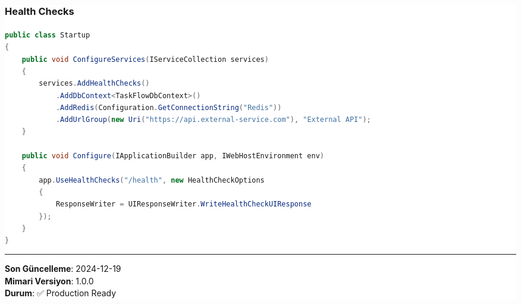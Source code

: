 ### Health Checks
```csharp
public class Startup
{
    public void ConfigureServices(IServiceCollection services)
    {
        services.AddHealthChecks()
            .AddDbContext<TaskFlowDbContext>()
            .AddRedis(Configuration.GetConnectionString("Redis"))
            .AddUrlGroup(new Uri("https://api.external-service.com"), "External API");
    }

    public void Configure(IApplicationBuilder app, IWebHostEnvironment env)
    {
        app.UseHealthChecks("/health", new HealthCheckOptions
        {
            ResponseWriter = UIResponseWriter.WriteHealthCheckUIResponse
        });
    }
}
```

---

**Son Güncelleme**: 2024-12-19  
**Mimari Versiyon**: 1.0.0  
**Durum**: ✅ Production Ready 